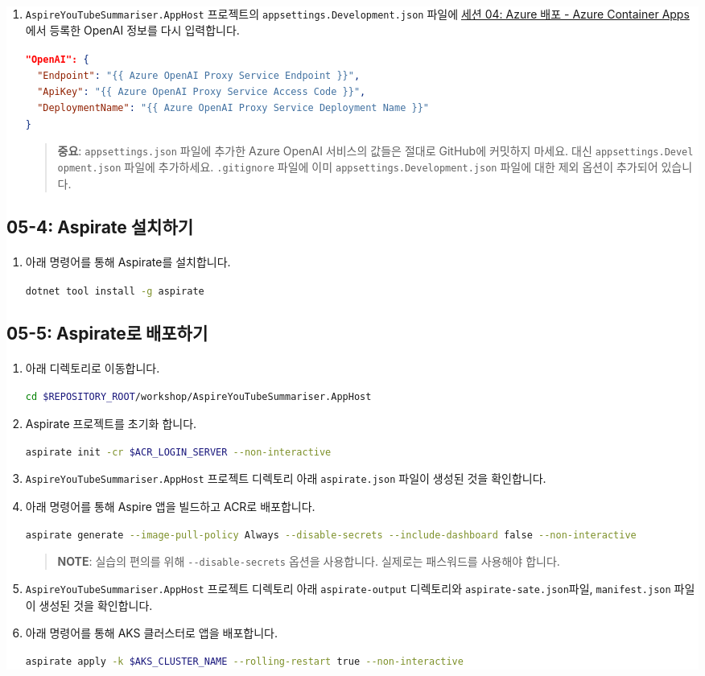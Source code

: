 1. `AspireYouTubeSummariser.AppHost` 프로젝트의 `appsettings.Development.json` 파일에 [세션 04: Azure 배포 - Azure Container Apps](./04-azure-deployment-aca.md)에서 등록한 OpenAI 정보를 다시 입력합니다.

    ```json
    "OpenAI": {
      "Endpoint": "{{ Azure OpenAI Proxy Service Endpoint }}",
      "ApiKey": "{{ Azure OpenAI Proxy Service Access Code }}",
      "DeploymentName": "{{ Azure OpenAI Proxy Service Deployment Name }}"
    }
    ```

   > **중요**: `appsettings.json` 파일에 추가한 Azure OpenAI 서비스의 값들은 절대로 GitHub에 커밋하지 마세요. 대신 `appsettings.Development.json` 파일에 추가하세요. `.gitignore` 파일에 이미 `appsettings.Development.json` 파일에 대한 제외 옵션이 추가되어 있습니다.

## 05-4: Aspirate 설치하기

1. 아래 명령어를 통해 Aspirate를 설치합니다.

    ```bash
    dotnet tool install -g aspirate
    ```

## 05-5: Aspirate로 배포하기

1. 아래 디렉토리로 이동합니다.

    ```bash
    cd $REPOSITORY_ROOT/workshop/AspireYouTubeSummariser.AppHost
    ```

1. Aspirate 프로젝트를 초기화 합니다.

    ```bash
    aspirate init -cr $ACR_LOGIN_SERVER --non-interactive
    ```

1. `AspireYouTubeSummariser.AppHost` 프로젝트 디렉토리 아래 `aspirate.json` 파일이 생성된 것을 확인합니다.

1. 아래 명령어를 통해 Aspire 앱을 빌드하고 ACR로 배포합니다.

    ```bash
    aspirate generate --image-pull-policy Always --disable-secrets --include-dashboard false --non-interactive
    ```

   > **NOTE**: 실습의 편의를 위해 `--disable-secrets` 옵션을 사용합니다. 실제로는 패스워드를 사용해야 합니다.

1. `AspireYouTubeSummariser.AppHost` 프로젝트 디렉토리 아래 `aspirate-output` 디렉토리와 `aspirate-sate.json`파일, `manifest.json` 파일이 생성된 것을 확인합니다.

1. 아래 명령어를 통해 AKS 클러스터로 앱을 배포합니다.

    ```bash
    aspirate apply -k $AKS_CLUSTER_NAME --rolling-restart true --non-interactive
    ```
